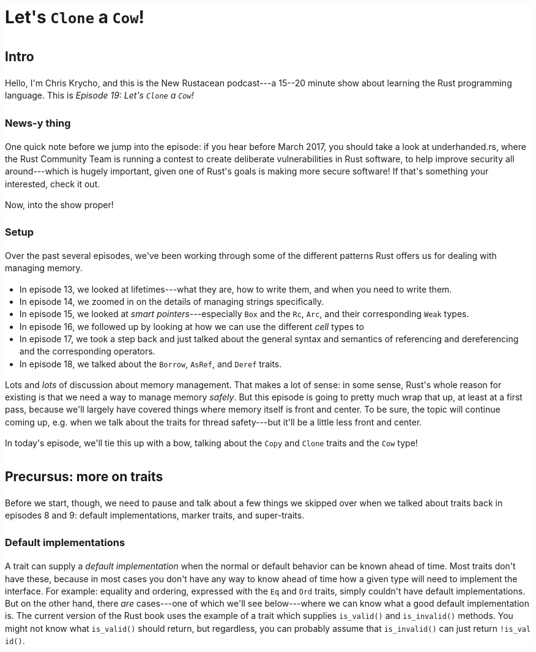 # Let's `Clone` a `Cow`!

## Intro

Hello, I'm Chris Krycho, and this is the New Rustacean podcast---a 15--20 minute show about learning the Rust programming language. This is *Episode 19: Let's `Clone` a `Cow`!*

### News-y thing

One quick note before we jump into the episode: if you hear before March 2017, you should take a look at underhanded.rs, where the Rust Community Team is running a contest to create deliberate vulnerabilities in Rust software, to help improve security all around---which is hugely important, given one of Rust's goals is making more secure software! If that's something your interested, check it out.

Now, into the show proper!

### Setup

Over the past several episodes, we've been working through some of the different patterns Rust offers us for dealing with managing memory.

- In episode 13, we looked at lifetimes---what they are, how to write them, and when you need to write them.
- In episode 14, we zoomed in on the details of managing strings specifically.
- In episode 15, we looked at *smart pointers*---especially `Box` and the `Rc`, `Arc`, and their corresponding `Weak` types.
- In episode 16, we followed up by looking at how we can use the different *cell* types to 
- In episode 17, we took a step back and just talked about the general syntax and semantics of referencing and dereferencing and the corresponding operators.
- In episode 18, we talked about the `Borrow`, `AsRef`, and `Deref` traits.

Lots and *lots* of discussion about memory management. That makes a lot of sense: in some sense, Rust's whole reason for existing is that we need a way to manage memory *safely*. But this episode is going to pretty much wrap that up, at least at a first pass, because we'll largely have covered things where memory itself is front and center. To be sure, the topic will continue coming up, e.g. when we talk about the traits for thread safety---but it'll be a little less front and center.

In today's episode, we'll tie this up with a bow, talking about the `Copy` and `Clone` traits and the `Cow` type!

## Precursus: more on traits

Before we start, though, we need to pause and talk about a few things we skipped over when we talked about traits back in episodes 8 and 9: default implementations, marker traits, and super-traits.

### Default implementations

A trait can supply a *default implementation* when the normal or default behavior can be known ahead of time. Most traits don't have these, because in most cases you don't have any way to know ahead of time how a given type will need to implement the interface. For example: equality and ordering, expressed with the `Eq` and `Ord` traits, simply couldn't have default implementations. But on the other hand, there *are* cases---one of which we'll see below---where we can know what a good default implementation is. The current version of the Rust book uses the example of a trait which supplies `is_valid()` and `is_invalid()` methods. You might not know what `is_valid()` should return, but regardless, you can probably assume that `is_invalid()` can just return `!is_valid()`.
